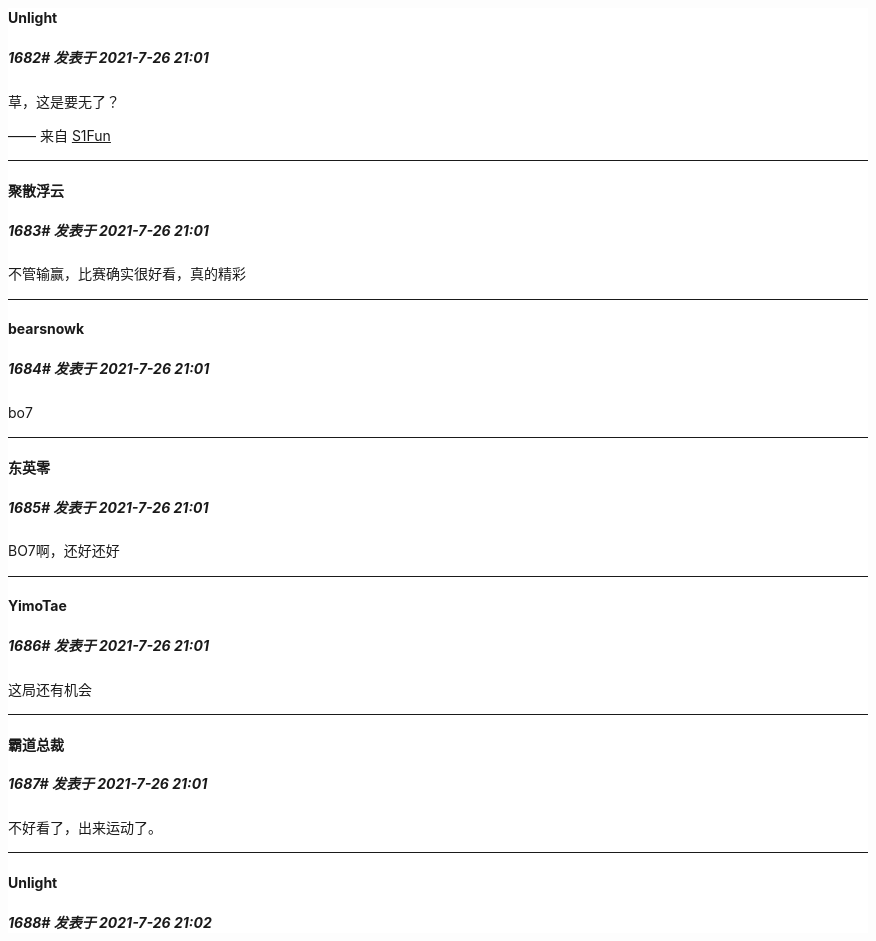 ####  Unlight  
##### 1682#       发表于 2021-7-26 21:01


草，这是要无了？

—— 来自 [S1Fun](https://s1fun.koalcat.com)


*****

####  聚散浮云  
##### 1683#       发表于 2021-7-26 21:01


不管输赢，比赛确实很好看，真的精彩


*****

####  bearsnowk  
##### 1684#       发表于 2021-7-26 21:01


bo7


*****

####  东英零  
##### 1685#       发表于 2021-7-26 21:01


BO7啊，还好还好


*****

####  YimoTae  
##### 1686#       发表于 2021-7-26 21:01


这局还有机会


*****

####  霸道总裁  
##### 1687#       发表于 2021-7-26 21:01


不好看了，出来运动了。


*****

####  Unlight  
##### 1688#       发表于 2021-7-26 21:02
